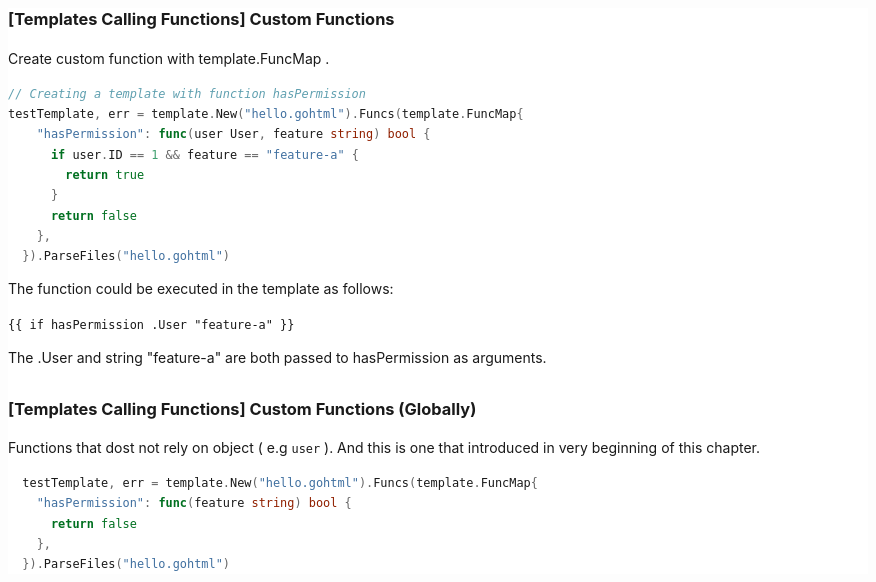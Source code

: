 
<h2 id="2669d3ad900881a39850a20c145a0da4"></h2>


### [Templates Calling Functions] Custom Functions

Create custom function with template.FuncMap .

```go
// Creating a template with function hasPermission
testTemplate, err = template.New("hello.gohtml").Funcs(template.FuncMap{
    "hasPermission": func(user User, feature string) bool {
      if user.ID == 1 && feature == "feature-a" {
        return true
      }
      return false
    },
  }).ParseFiles("hello.gohtml")
```

The function could be executed in the template as follows:

```
{{ if hasPermission .User "feature-a" }}
```

The .User and string "feature-a" are both passed to hasPermission as arguments.


<h2 id="0d7594202ff310485a4fc1e0be91ba11"></h2>


### [Templates Calling Functions] Custom Functions (Globally)

Functions that dost not rely on object ( e.g `user` ).  And this is one that introduced in very beginning of this chapter.

```go
  testTemplate, err = template.New("hello.gohtml").Funcs(template.FuncMap{
    "hasPermission": func(feature string) bool {
      return false
    },
  }).ParseFiles("hello.gohtml")
```



